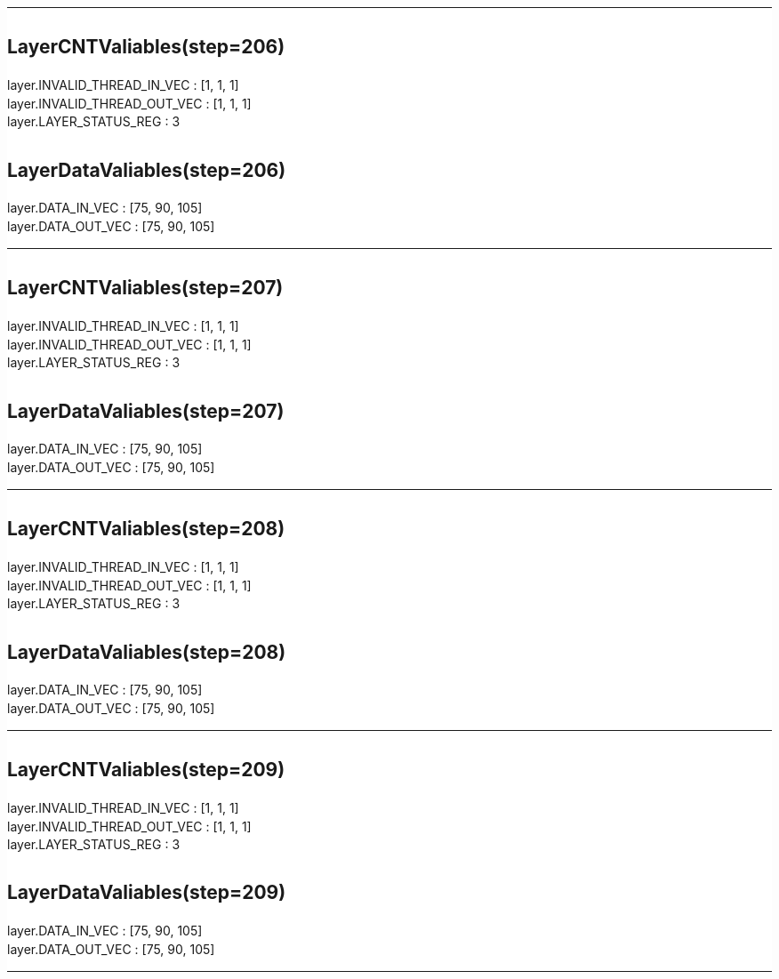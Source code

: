 ***

## LayerCNTValiables(step=206)  

layer.INVALID_THREAD_IN_VEC : [1, 1, 1]  
layer.INVALID_THREAD_OUT_VEC : [1, 1, 1]  
layer.LAYER_STATUS_REG : 3  

## LayerDataValiables(step=206)  

layer.DATA_IN_VEC : [75, 90, 105]  
layer.DATA_OUT_VEC : [75, 90, 105]  

***

## LayerCNTValiables(step=207)  

layer.INVALID_THREAD_IN_VEC : [1, 1, 1]  
layer.INVALID_THREAD_OUT_VEC : [1, 1, 1]  
layer.LAYER_STATUS_REG : 3  

## LayerDataValiables(step=207)  

layer.DATA_IN_VEC : [75, 90, 105]  
layer.DATA_OUT_VEC : [75, 90, 105]  

***

## LayerCNTValiables(step=208)  

layer.INVALID_THREAD_IN_VEC : [1, 1, 1]  
layer.INVALID_THREAD_OUT_VEC : [1, 1, 1]  
layer.LAYER_STATUS_REG : 3  

## LayerDataValiables(step=208)  

layer.DATA_IN_VEC : [75, 90, 105]  
layer.DATA_OUT_VEC : [75, 90, 105]  

***

## LayerCNTValiables(step=209)  

layer.INVALID_THREAD_IN_VEC : [1, 1, 1]  
layer.INVALID_THREAD_OUT_VEC : [1, 1, 1]  
layer.LAYER_STATUS_REG : 3  

## LayerDataValiables(step=209)  

layer.DATA_IN_VEC : [75, 90, 105]  
layer.DATA_OUT_VEC : [75, 90, 105]  

***
